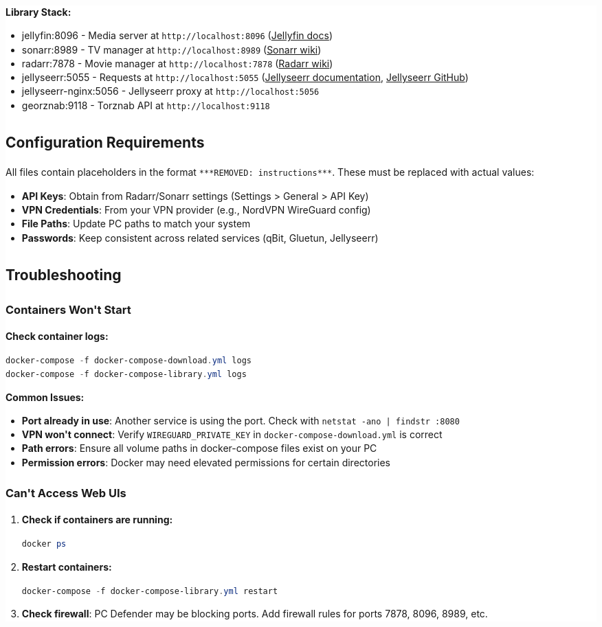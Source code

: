 **Library Stack:**
- jellyfin:8096 - Media server at `http://localhost:8096` ([Jellyfin docs](https://jellyfin.org/docs/))
- sonarr:8989 - TV manager at `http://localhost:8989` ([Sonarr wiki](https://wiki.servarr.com/sonarr))
- radarr:7878 - Movie manager at `http://localhost:7878` ([Radarr wiki](https://wiki.servarr.com/radarr))
- jellyseerr:5055 - Requests at `http://localhost:5055` ([Jellyseerr documentation](https://docs.jellyseerr.dev/), [Jellyseerr GitHub](https://github.com/Fallenbagel/jellyseerr))
- jellyseerr-nginx:5056 - Jellyseerr proxy at `http://localhost:5056`
- georznab:9118 - Torznab API at `http://localhost:9118`

## Configuration Requirements

All files contain placeholders in the format `***REMOVED: instructions***`. These must be replaced with actual values:

- **API Keys**: Obtain from Radarr/Sonarr settings (Settings > General > API Key)
- **VPN Credentials**: From your VPN provider (e.g., NordVPN WireGuard config)
- **File Paths**: Update PC paths to match your system
- **Passwords**: Keep consistent across related services (qBit, Gluetun, Jellyseerr)

## Troubleshooting

### Containers Won't Start

**Check container logs:**
```powershell
docker-compose -f docker-compose-download.yml logs
docker-compose -f docker-compose-library.yml logs
```

**Common Issues:**
- **Port already in use**: Another service is using the port. Check with `netstat -ano | findstr :8080`
- **VPN won't connect**: Verify `WIREGUARD_PRIVATE_KEY` in `docker-compose-download.yml` is correct
- **Path errors**: Ensure all volume paths in docker-compose files exist on your PC
- **Permission errors**: Docker may need elevated permissions for certain directories

### Can't Access Web UIs

1. **Check if containers are running:**
   ```powershell
   docker ps
   ```

2. **Restart containers:**
   ```powershell
   docker-compose -f docker-compose-library.yml restart
   ```

3. **Check firewall**: PC Defender may be blocking ports. Add firewall rules for ports 7878, 8096, 8989, etc.
